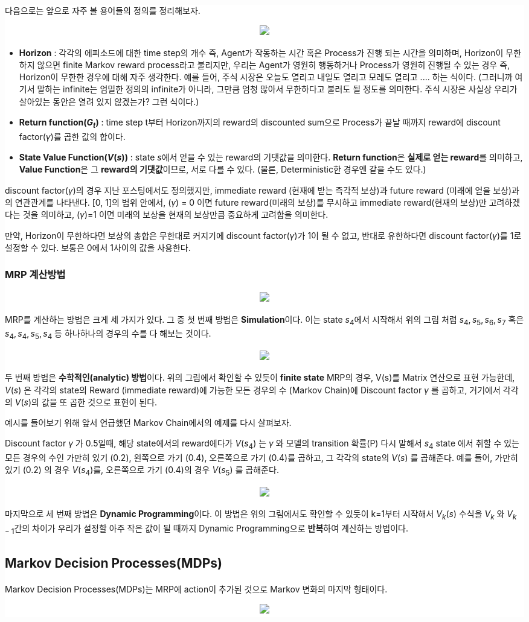 다음으로는 앞으로 자주 볼 용어들의 정의를 정리해보자.

<p align="center"><img src="https://github.com/jebeom/jebeom.github.io/assets/107978090/49706464-3bd0-40d4-9c91-7a96fbfb87b1" ></p>

- **Horizon** : 각각의 에피소드에 대한 time step의 개수 즉, Agent가 작동하는 시간 혹은 Process가 진행 되는 시간을 의미하며, Horizon이 무한하지 않으면 finite Markov reward process라고 불리지만, 우리는 Agent가 영원히 행동하거나 Process가 영원히 진행될 수 있는 경우 즉, Horizon이 무한한 경우에 대해 자주 생각한다. 예를 들어, 주식 시장은 오늘도 열리고 내일도 열리고 모레도 열리고 .... 하는 식이다. (그러니까 여기서 말하는 infinite는 엄밀한 정의의 infinite가 아니라, 그만큼 엄청 많아서 무한하다고 불러도 될 정도를 의미한다. 주식 시장은 사실상 우리가 살아있는 동안은 열려 있지 않겠는가? 그런 식이다.)

- **Return function($G_{t}$)** : time step t부터 Horizon까지의 reward의 discounted sum으로 Process가 끝날 때까지 reward에 discount factor($\gamma$)를 곱한 값의 합이다.

- **State Value Function($V(s)$)** : state $s$에서 얻을 수 있는 reward의 기댓값을 의미한다. **Return function**은 **실제로 얻는 reward**를 의미하고, **Value Function**은 그 **reward의 기댓값**이므로, 서로 다를 수 있다. (물론, Deterministic한 경우엔 같을 수도 있다.)


discount factor($\gamma$)의 경우 지난 포스팅에서도 정의했지만, immediate reward (현재에 받는 즉각적 보상)과 future reward (미래에 얻을 보상)과의 연관관계를 나타낸다. [0, 1]의 범위 안에서, ($\gamma$) = 0 이면 future reward(미래의 보상)를 무시하고 immediate reward(현재의 보상)만 고려하겠다는 것을 의미하고, ($\gamma$)=1 이면 미래의 보상을 현재의 보상만큼 중요하게 고려함을 의미한다.

만약, Horizon이 무한하다면 보상의 총합은 무한대로 커지기에 discount factor($\gamma$)가 1이 될 수 없고, 반대로 유한하다면 discount factor($\gamma$)를 1로 설정할 수 있다. 보통은 0에서 1사이의 값을 사용한다.

### MRP 계산방법

<p align="center"><img src="https://github.com/jebeom/jebeom.github.io/assets/107978090/633d6327-c906-4f44-b0d3-e8207bd91e3f" ></p>  

MRP를 계산하는 방법은 크게 세 가지가 있다. 그 중 첫 번째 방법은 **Simulation**이다. 이는 state $s_{4}$에서 시작해서 위의 그림 처럼 $s_{4},s_{5},s_{6},s_{7}$ 혹은 $s_{4},s_{4},s_{5},s_{4}$ 등 하나하나의 경우의 수를 다 해보는 것이다.

<p align="center"><img src="https://github.com/jebeom/jebeom.github.io/assets/107978090/64613322-23fa-48ad-9cfd-4082e2a35531" ></p>

두 번째 방법은 **수학적인(analytic) 방법**이다. 위의 그림에서 확인할 수 있듯이 **finite state** MRP의 경우, V(s)를 Matrix 연산으로 표현 가능한데, $V(s)$ 은 각각의 state의 Reward (immediate reward)에 가능한 모든 경우의 수 (Markov Chain)에 Discount factor $\gamma$ 를 곱하고, 거기에서 각각의 $V(s)$의 값을 또 곱한 것으로 표현이 된다.

예시를 들어보기 위해 앞서 언급했던 Markov Chain에서의 예제를 다시 살펴보자.

Discount factor $\gamma$ 가 0.5일때, 해당 state에서의 reward에다가 $V(s_{4})$ 는  $\gamma$ 와 모델의 transition 확률(P) 다시 말해서 $s_{4}$ state 에서 취할 수 있는 모든 경우의 수인 가만히 있기 (0.2), 왼쪽으로 가기 (0.4), 오른쪽으로 가기 (0.4)를 곱하고, 그 각각의 state의 $V(s)$ 를 곱해준다. 예를 들어, 가만히 있기 (0.2) 의 경우 $V(s_{4})$를, 오른쪽으로 가기 (0.4)의 경우 $V(s_{5})$ 를 곱해준다.

<p align="center"><img src="https://github.com/jebeom/jebeom.github.io/assets/107978090/a525ec24-2ec5-405b-855d-f86b20030ba4" ></p>

마지막으로 세 번째 방법은 **Dynamic Programming**이다. 이 방법은 위의 그림에서도 확인할 수 있듯이 k=1부터 시작해서 $V_{k}(s)$ 수식을 $V_{k}$ 와 $V_{k-1}$간의 차이가 우리가 설정할 아주 작은 값이 될 때까지 Dynamic Programming으로 **반복**하여 계산하는 방법이다.

 
## Markov Decision Processes(MDPs)


Markov Decision Processes(MDPs)는 MRP에 action이 추가된 것으로 Markov 변화의 마지막 형태이다.

<p align="center"><img src="https://github.com/jebeom/jebeom.github.io/assets/107978090/1f088de9-7019-4d18-add6-7947ff7f75eb" ></p>
